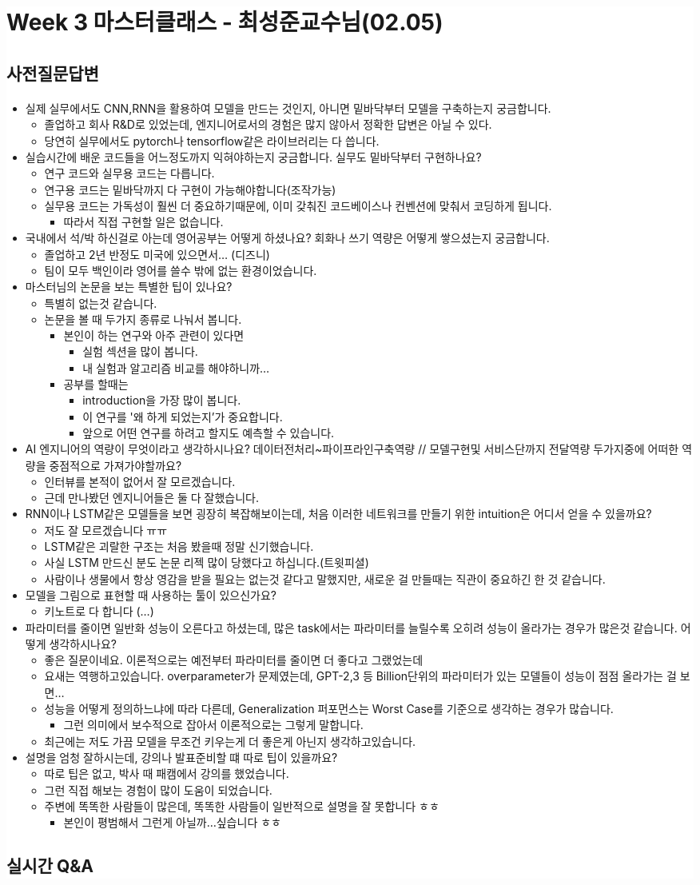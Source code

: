 # Week 3 마스터클래스 - 최성준교수님(02.05)

## 사전질문답변

- 실제 실무에서도 CNN,RNN을 활용하여 모델을 만드는 것인지, 아니면 밑바닥부터 모델을 구축하는지 궁금합니다.
	- 졸업하고 회사 R&D로 있었는데, 엔지니어로서의 경험은 많지 않아서 정확한 답변은 아닐 수 있다.
	- 당연히 실무에서도 pytorch나 tensorflow같은 라이브러리는 다 씁니다.
- 실습시간에 배운 코드들을 어느정도까지 익혀야하는지 궁금합니다. 실무도 밑바닥부터 구현하나요?
	- 연구 코드와 실무용 코드는 다릅니다.
	- 연구용 코드는 밑바닥까지 다 구현이 가능해야합니다(조작가능)
	- 실무용 코드는 가독성이 훨씬 더 중요하기때문에, 이미 갖춰진 코드베이스나 컨벤션에 맞춰서 코딩하게 됩니다.
		- 따라서 직접 구현할 일은 없습니다.
- 국내에서 석/박 하신걸로 아는데 영어공부는 어떻게 하셨나요? 회화나 쓰기 역량은 어떻게 쌓으셨는지 궁금합니다.
	- 졸업하고 2년 반정도 미국에 있으면서… (디즈니)
	- 팀이 모두 백인이라 영어를 쓸수 밖에 없는 환경이었습니다.
- 마스터님의 논문을 보는 특별한 팁이 있나요?
	- 특별히 없는것 같습니다.
	- 논문을 볼 때 두가지 종류로 나눠서 봅니다.
		- 본인이 하는 연구와 아주 관련이 있다면
			- 실험 섹션을 많이 봅니다.
			- 내 실험과 알고리즘 비교를 해야하니까…
		- 공부를 할때는
			- introduction을 가장 많이 봅니다.
			- 이 연구를 '왜 하게 되었는지’가 중요합니다.
			- 앞으로 어떤 연구를 하려고 할지도 예측할 수 있습니다.
- AI 엔지니어의 역량이 무엇이라고 생각하시나요? 데이터전처리~파이프라인구축역량 // 모델구현및 서비스단까지 전달역량 두가지중에 어떠한 역량을 중점적으로 가져가야할까요?
	- 인터뷰를 본적이 없어서 잘 모르겠습니다.
	- 근데 만나봤던 엔지니어들은 둘 다 잘했습니다.
- RNN이나 LSTM같은 모델들을 보면 굉장히 복잡해보이는데, 처음 이러한 네트워크를 만들기 위한 intuition은 어디서 얻을 수 있을까요?
	- 저도 잘 모르겠습니다 ㅠㅠ
	- LSTM같은 괴랄한 구조는 처음 봤을때 정말 신기했습니다.
	- 사실 LSTM 만드신 분도 논문 리젝 많이 당했다고 하십니다.(트윗피셜)
	- 사람이나 생물에서 항상 영감을 받을 필요는 없는것 같다고 말했지만, 새로운 걸 만들때는 직관이 중요하긴 한 것 같습니다.
- 모델을 그림으로 표현할 때 사용하는 툴이 있으신가요?
	- 키노트로 다 합니다 (…)
- 파라미터를 줄이면 일반화 성능이 오른다고 하셨는데, 많은 task에서는 파라미터를 늘릴수록 오히려 성능이 올라가는 경우가 많은것 같습니다. 어떻게 생각하시나요?
	- 좋은 질문이네요. 이론적으로는 예전부터 파라미터를 줄이면 더 좋다고 그랬었는데
	- 요새는 역행하고있습니다. overparameter가 문제였는데, GPT-2,3 등 Billion단위의 파라미터가 있는 모델들이 성능이 점점 올라가는 걸 보면…
	- 성능을 어떻게 정의하느냐에 따라 다른데, Generalization 퍼포먼스는 Worst Case를 기준으로 생각하는 경우가 많습니다.
		- 그런 의미에서 보수적으로 잡아서 이론적으로는 그렇게 말합니다.
	- 최근에는 저도 가끔 모델을 무조건 키우는게 더 좋은게 아닌지 생각하고있습니다.
- 설명을 엄청 잘하시는데, 강의나 발표준비할 떄 따로 팁이 있을까요?
	- 따로 팁은 없고, 박사 때 패캠에서 강의를 했었습니다.
	- 그런 직접 해보는 경험이 많이 도움이 되었습니다.
	- 주변에 똑똑한 사람들이 많은데, 똑똑한 사람들이 일반적으로 설명을 잘 못합니다 ㅎㅎ
		- 본인이 평범해서 그런게 아닐까…싶습니다 ㅎㅎ

## 실시간 Q&A
